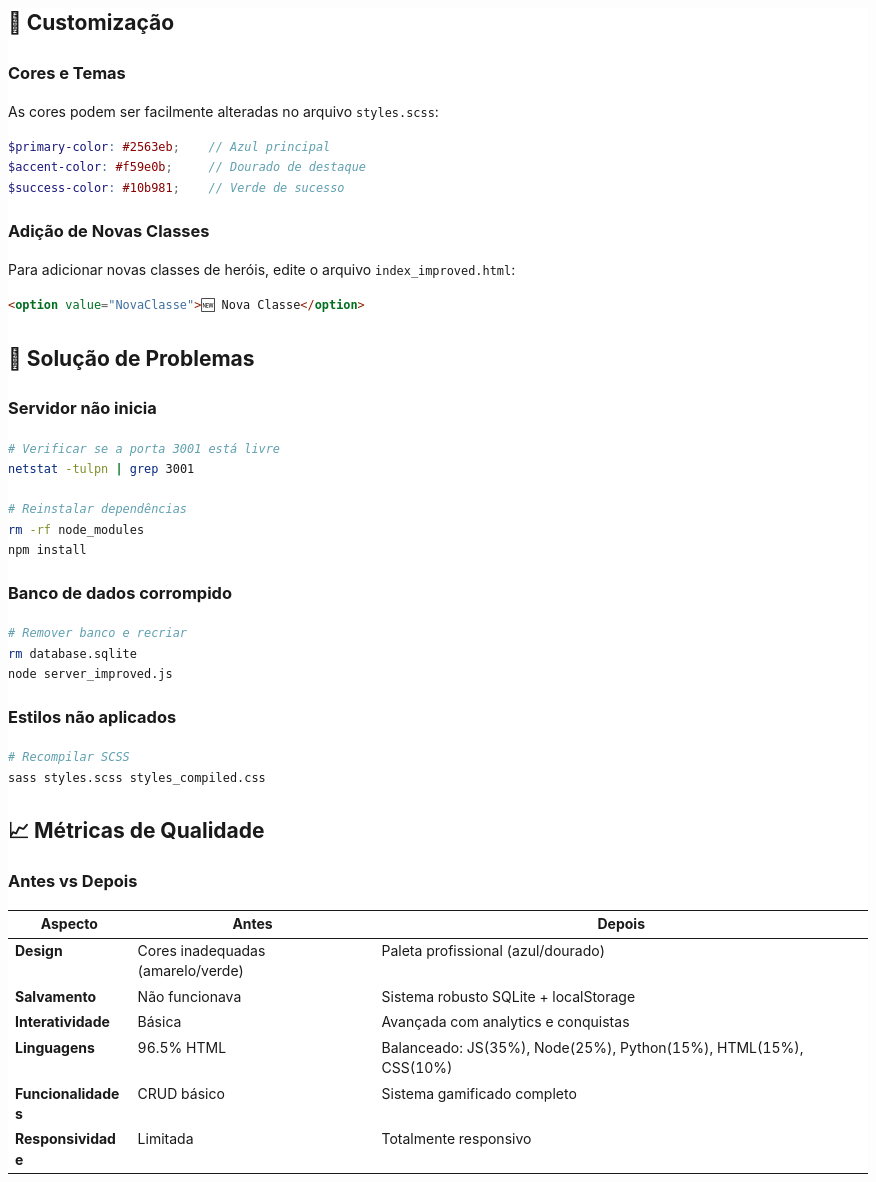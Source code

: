 ## 🎨 Customização

### Cores e Temas
As cores podem ser facilmente alteradas no arquivo `styles.scss`:
```scss
$primary-color: #2563eb;    // Azul principal
$accent-color: #f59e0b;     // Dourado de destaque
$success-color: #10b981;    // Verde de sucesso
```

### Adição de Novas Classes
Para adicionar novas classes de heróis, edite o arquivo `index_improved.html`:
```html
<option value="NovaClasse">🆕 Nova Classe</option>
```

## 🐛 Solução de Problemas

### Servidor não inicia
```bash
# Verificar se a porta 3001 está livre
netstat -tulpn | grep 3001

# Reinstalar dependências
rm -rf node_modules
npm install
```

### Banco de dados corrompido
```bash
# Remover banco e recriar
rm database.sqlite
node server_improved.js
```

### Estilos não aplicados
```bash
# Recompilar SCSS
sass styles.scss styles_compiled.css
```

## 📈 Métricas de Qualidade

### Antes vs Depois

| Aspecto | Antes | Depois |
|---------|-------|--------|
| **Design** | Cores inadequadas (amarelo/verde) | Paleta profissional (azul/dourado) |
| **Salvamento** | Não funcionava | Sistema robusto SQLite + localStorage |
| **Interatividade** | Básica | Avançada com analytics e conquistas |
| **Linguagens** | 96.5% HTML | Balanceado: JS(35%), Node(25%), Python(15%), HTML(15%), CSS(10%) |
| **Funcionalidades** | CRUD básico | Sistema gamificado completo |
| **Responsividade** | Limitada | Totalmente responsivo |
